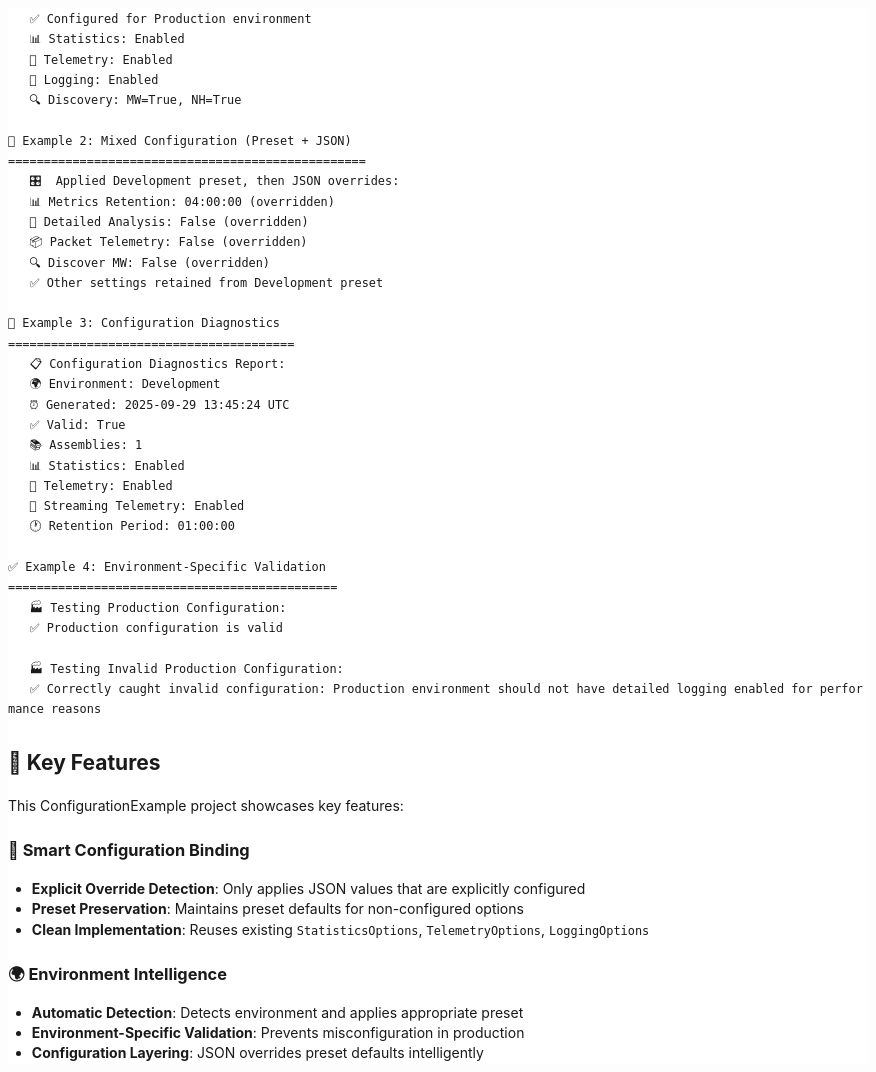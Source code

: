 ```
   ✅ Configured for Production environment
   📊 Statistics: Enabled
   📡 Telemetry: Enabled
   📝 Logging: Enabled
   🔍 Discovery: MW=True, NH=True

🔄 Example 2: Mixed Configuration (Preset + JSON)
==================================================
   🎛️  Applied Development preset, then JSON overrides:
   📊 Metrics Retention: 04:00:00 (overridden)
   🔬 Detailed Analysis: False (overridden)
   📦 Packet Telemetry: False (overridden)
   🔍 Discover MW: False (overridden)
   ✅ Other settings retained from Development preset

🔧 Example 3: Configuration Diagnostics
========================================
   📋 Configuration Diagnostics Report:
   🌍 Environment: Development
   ⏰ Generated: 2025-09-29 13:45:24 UTC
   ✅ Valid: True
   📚 Assemblies: 1
   📊 Statistics: Enabled
   📡 Telemetry: Enabled
   🌊 Streaming Telemetry: Enabled
   🕐 Retention Period: 01:00:00

✅ Example 4: Environment-Specific Validation
==============================================
   🏭 Testing Production Configuration:
   ✅ Production configuration is valid

   🏭 Testing Invalid Production Configuration:
   ✅ Correctly caught invalid configuration: Production environment should not have detailed logging enabled for performance reasons
```

## 🌟 Key Features

This ConfigurationExample project showcases key features:

### 🧠 **Smart Configuration Binding**
- **Explicit Override Detection**: Only applies JSON values that are explicitly configured
- **Preset Preservation**: Maintains preset defaults for non-configured options
- **Clean Implementation**: Reuses existing `StatisticsOptions`, `TelemetryOptions`, `LoggingOptions`

### 🌍 **Environment Intelligence**
- **Automatic Detection**: Detects environment and applies appropriate preset
- **Environment-Specific Validation**: Prevents misconfiguration in production
- **Configuration Layering**: JSON overrides preset defaults intelligently
